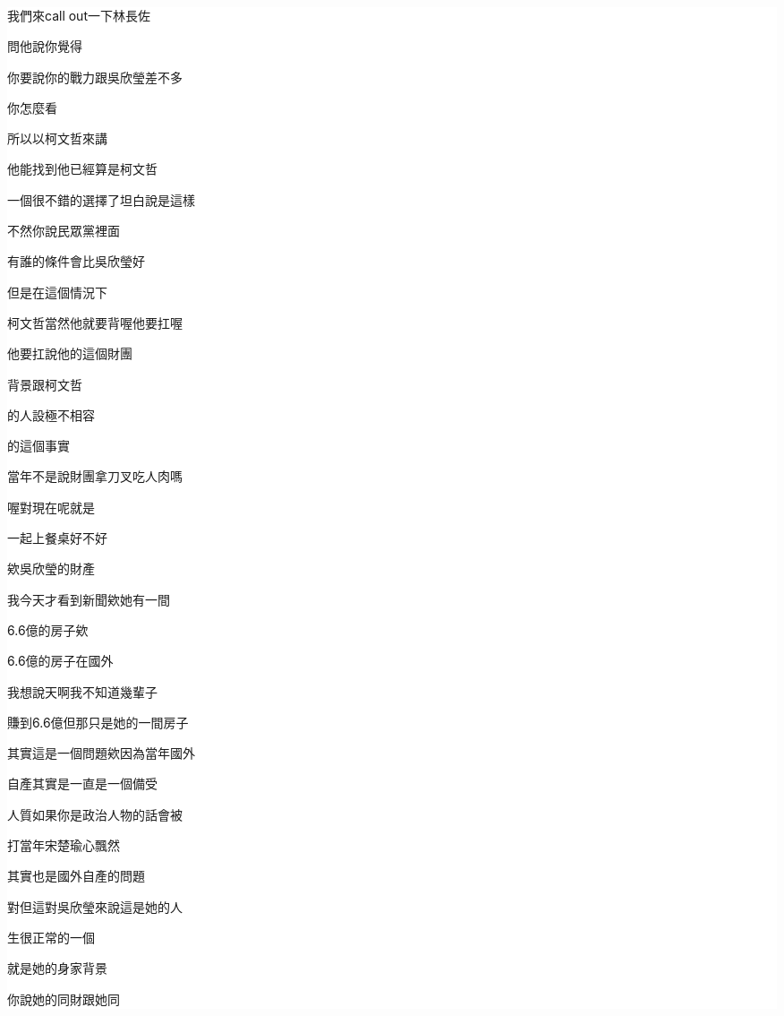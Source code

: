 我們來call out一下林長佐

問他說你覺得

你要說你的戰力跟吳欣瑩差不多

你怎麼看

所以以柯文哲來講

他能找到他已經算是柯文哲

一個很不錯的選擇了坦白說是這樣

不然你說民眾黨裡面

有誰的條件會比吳欣瑩好

但是在這個情況下

柯文哲當然他就要背喔他要扛喔

他要扛說他的這個財團

背景跟柯文哲

的人設極不相容

的這個事實

當年不是說財團拿刀叉吃人肉嗎

喔對現在呢就是

一起上餐桌好不好

欸吳欣瑩的財產

我今天才看到新聞欸她有一間

6.6億的房子欸

6.6億的房子在國外

我想說天啊我不知道幾輩子

賺到6.6億但那只是她的一間房子

其實這是一個問題欸因為當年國外

自產其實是一直是一個備受

人質如果你是政治人物的話會被

打當年宋楚瑜心飄然

其實也是國外自產的問題

對但這對吳欣瑩來說這是她的人

生很正常的一個

就是她的身家背景

你說她的同財跟她同
